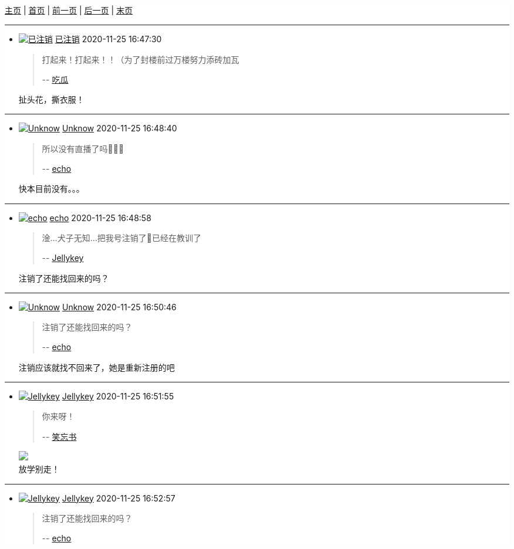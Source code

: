 
[主页](./main.md "main.md") | [首页](./comments1-100.md "comments1-100.md") | [前一页](./comments9001-9100.md "comments9001-9100.md") | [后一页](./comments9201-9300.md "comments9201-9300.md") | [末页](./comments10601-10700.md "comments10601-10700.md")  

---
* [![已注销](../../image/icon/u187860590-7.jpg)](https://www.douban.com/people/187860590/)    [已注销](https://www.douban.com/people/187860590/)    2020-11-25 16:47:30  
  >打起来！打起来！！（为了封楼前过万楼努力添砖加瓦  
  >
  >-- [吃瓜](https://www.douban.com/people/219893584/)  
  
  扯头花，撕衣服！  
---
* [![Unknow](../../image/icon/u219306324-4.jpg)](https://www.douban.com/people/219306324/)    [Unknow](https://www.douban.com/people/219306324/)    2020-11-25 16:48:40  
  >所以没有直播了吗👿👿👿  
  >
  >-- [echo](https://www.douban.com/people/219314368/)  
  
  快本目前没有。。。  
---
* [![echo](../../image/icon/u219314368-2.jpg)](https://www.douban.com/people/219314368/)    [echo](https://www.douban.com/people/219314368/)    2020-11-25 16:48:58  
  >淦…犬子无知…把我号注销了🙂已经在教训了  
  >
  >-- [Jellykey](https://www.douban.com/people/227281208/)  
  
  注销了还能找回来的吗？  
---
* [![Unknow](../../image/icon/u219306324-4.jpg)](https://www.douban.com/people/219306324/)    [Unknow](https://www.douban.com/people/219306324/)    2020-11-25 16:50:46  
  >注销了还能找回来的吗？  
  >
  >-- [echo](https://www.douban.com/people/219314368/)  
  
  注销应该就找不回来了，她是重新注册的吧  
---
* [![Jellykey](../../image/icon/u227281208-18.jpg)](https://www.douban.com/people/227281208/)    [Jellykey](https://www.douban.com/people/227281208/)    2020-11-25 16:51:55  
  >你来呀！  
  >
  >-- [笑忘书](https://www.douban.com/people/40401623/)  
  
  ![](../../image/richtext/p38882081.jpg)  
  放学别走！  
---
* [![Jellykey](../../image/icon/u227281208-18.jpg)](https://www.douban.com/people/227281208/)    [Jellykey](https://www.douban.com/people/227281208/)    2020-11-25 16:52:57  
  >注销了还能找回来的吗？  
  >
  >-- [echo](https://www.douban.com/people/219314368/)  
  